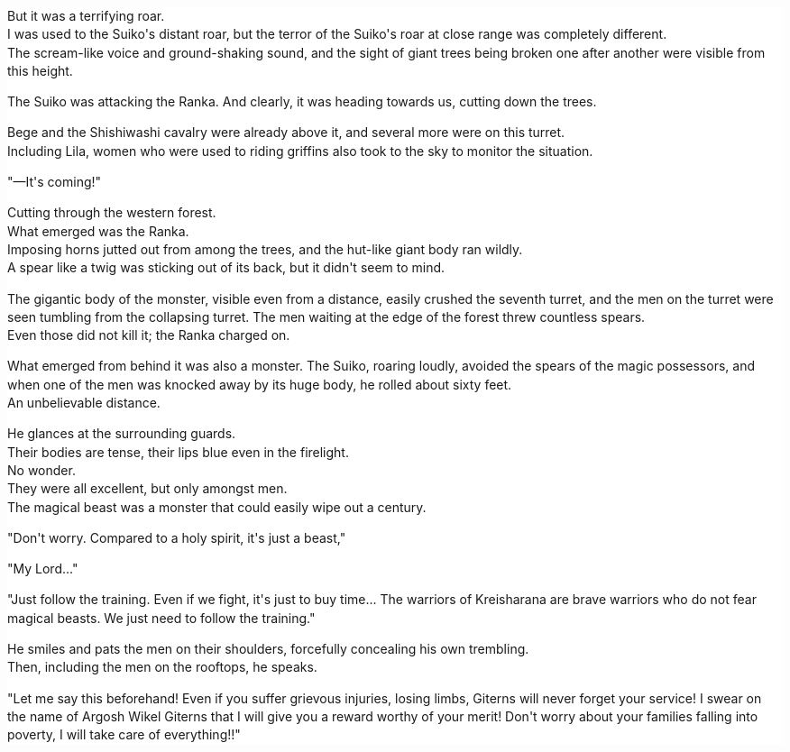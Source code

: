 But it was a terrifying roar.  
I was used to the Suiko's distant roar, but the terror of the Suiko's
roar at close range was completely different.  
The scream-like voice and ground-shaking sound, and the sight of giant
trees being broken one after another were visible from this height.

The Suiko was attacking the Ranka. And clearly, it was heading towards
us, cutting down the trees.

Bege and the Shishiwashi cavalry were already above it, and several more
were on this turret.  
Including Lila, women who were used to riding griffins also took to the
sky to monitor the situation.

"—It's coming!"

Cutting through the western forest.  
What emerged was the Ranka.  
Imposing horns jutted out from among the trees, and the hut-like giant
body ran wildly.  
A spear like a twig was sticking out of its back, but it didn't seem to
mind.

The gigantic body of the monster, visible even from a distance, easily
crushed the seventh turret, and the men on the turret were seen tumbling
from the collapsing turret. The men waiting at the edge of the forest
threw countless spears.  
Even those did not kill it; the Ranka charged on.

What emerged from behind it was also a monster. The Suiko, roaring
loudly, avoided the spears of the magic possessors, and when one of the
men was knocked away by its huge body, he rolled about sixty feet.  
An unbelievable distance.

He glances at the surrounding guards.  
Their bodies are tense, their lips blue even in the firelight.  
No wonder.  
They were all excellent, but only amongst men.  
The magical beast was a monster that could easily wipe out a century.

"Don't worry. Compared to a holy spirit, it's just a beast,"

"My Lord..."

"Just follow the training. Even if we fight, it's just to buy time...
The warriors of Kreisharana are brave warriors who do not fear magical
beasts. We just need to follow the training."

He smiles and pats the men on their shoulders, forcefully concealing his
own trembling.  
Then, including the men on the rooftops, he speaks.

"Let me say this beforehand! Even if you suffer grievous injuries,
losing limbs, Giterns will never forget your service! I swear on the
name of Argosh Wikel Giterns that I will give you a reward worthy of
your merit! Don't worry about your families falling into poverty, I will
take care of everything!!"

